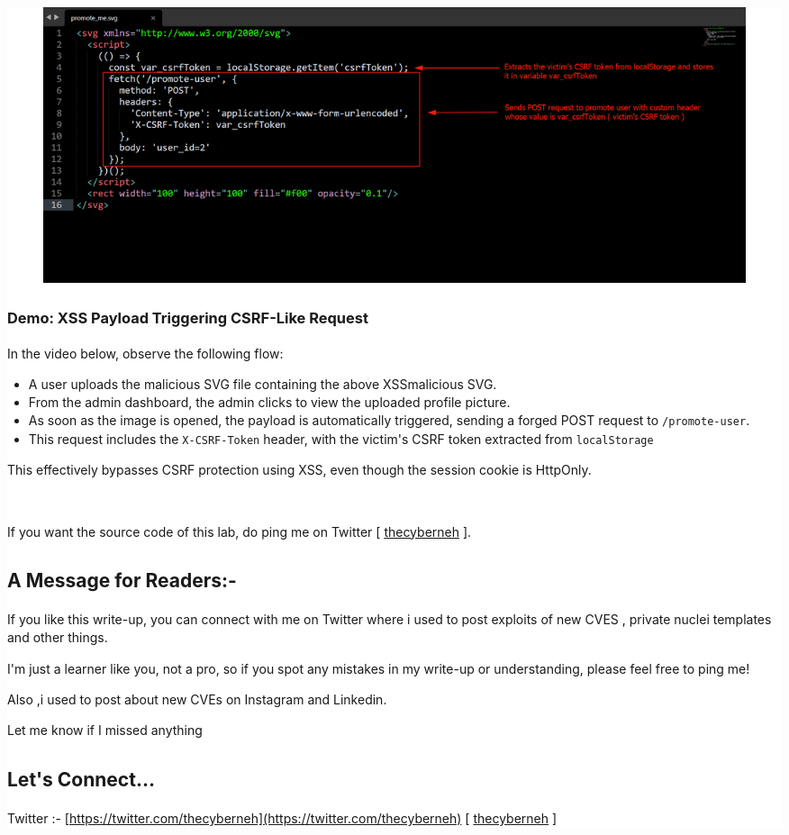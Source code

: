 <figure><img src="/assets/postImg/pid4/12.png" alt=""><figcaption></figcaption></figure>


### Demo: XSS Payload Triggering CSRF-Like Request

In the video below, observe the following flow:

- A user uploads the malicious SVG file containing the above XSSmalicious SVG.
- From the admin dashboard, the admin clicks to view the uploaded profile picture.
- As soon as the image is opened, the payload is automatically triggered, sending a forged POST request to ```/promote-user```.
- This request includes the ```X-CSRF-Token``` header, with the victim's CSRF token extracted from ```localStorage```

This effectively bypasses CSRF protection using XSS, even though the session cookie is HttpOnly.


<figure><img src="/assets/postImg/pid4/vid01.gif" alt=""><figcaption></figcaption></figure>

If you want the source code of this lab, do ping me on Twitter [ [thecyberneh](https://twitter.com/thecyberneh) ].

## A Message for Readers:-

If you like this write-up, you can connect with me on Twitter where i used to post exploits of new CVES , private nuclei templates and other things.

I'm just a learner like you, not a pro, so if you spot any mistakes in my write-up or understanding, please feel free to ping me!

Also ,i used to post about new CVEs on Instagram and Linkedin.

Let me know if I missed anything

## Let's Connect…

Twitter :- [https://twitter.com/thecyberneh](https://twitter.com/thecyberneh) \[ [thecyberneh](https://twitter.com/thecyberneh) ]
